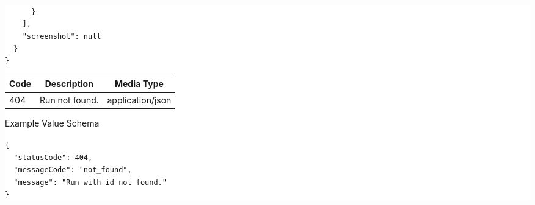 ```
      }
    ],
    "screenshot": null
  }
}
```
| Code | Description | Media Type 
|---|---|---|
| 404 | Run not found. | application/json |

Example Value Schema
```
{
  "statusCode": 404,
  "messageCode": "not_found",
  "message": "Run with id not found."
}
```